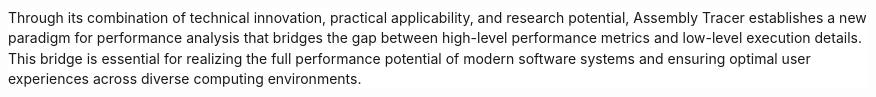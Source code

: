 Through its combination of technical innovation, practical applicability, and research potential, Assembly Tracer establishes a new paradigm for performance analysis that bridges the gap between high-level performance metrics and low-level execution details. This bridge is essential for realizing the full performance potential of modern software systems and ensuring optimal user experiences across diverse computing environments. 